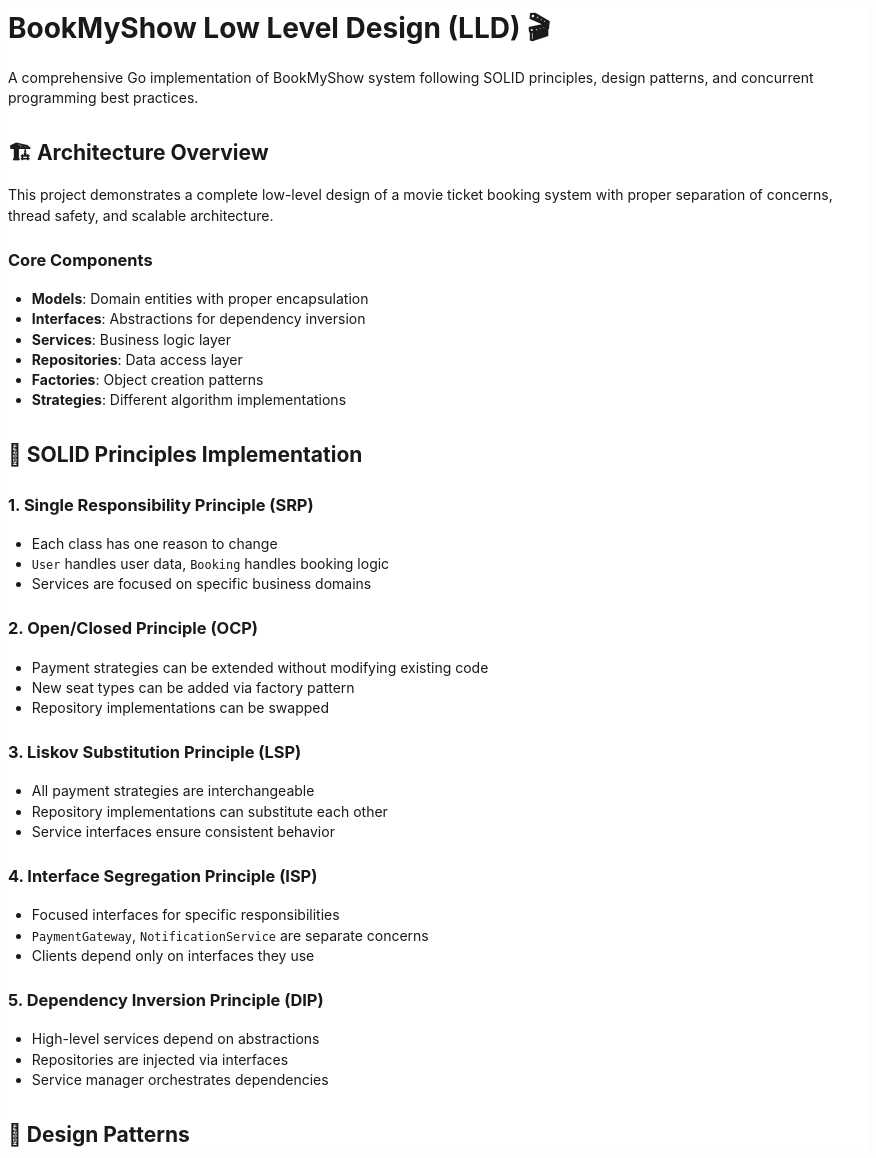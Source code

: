 # BookMyShow Low Level Design (LLD) 🎬

A comprehensive Go implementation of BookMyShow system following SOLID principles, design patterns, and concurrent programming best practices.

## 🏗️ Architecture Overview

This project demonstrates a complete low-level design of a movie ticket booking system with proper separation of concerns, thread safety, and scalable architecture.

### Core Components

- **Models**: Domain entities with proper encapsulation
- **Interfaces**: Abstractions for dependency inversion
- **Services**: Business logic layer
- **Repositories**: Data access layer
- **Factories**: Object creation patterns
- **Strategies**: Different algorithm implementations

## 🎯 SOLID Principles Implementation

### 1. Single Responsibility Principle (SRP)
- Each class has one reason to change
- `User` handles user data, `Booking` handles booking logic
- Services are focused on specific business domains

### 2. Open/Closed Principle (OCP)
- Payment strategies can be extended without modifying existing code
- New seat types can be added via factory pattern
- Repository implementations can be swapped

### 3. Liskov Substitution Principle (LSP)
- All payment strategies are interchangeable
- Repository implementations can substitute each other
- Service interfaces ensure consistent behavior

### 4. Interface Segregation Principle (ISP)
- Focused interfaces for specific responsibilities
- `PaymentGateway`, `NotificationService` are separate concerns
- Clients depend only on interfaces they use

### 5. Dependency Inversion Principle (DIP)
- High-level services depend on abstractions
- Repositories are injected via interfaces
- Service manager orchestrates dependencies

## 🎨 Design Patterns
